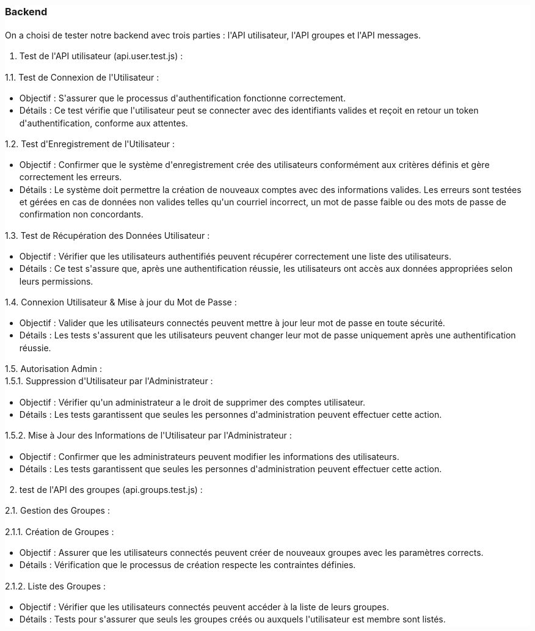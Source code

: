 ### Backend

On a choisi de tester notre backend avec trois parties : l'API utilisateur, l'API groupes et l'API messages.

1. Test de l'API utilisateur (api.user.test.js) :   

1.1. Test de Connexion de l'Utilisateur :  
- Objectif : S'assurer que le processus d'authentification fonctionne correctement.  
- Détails : Ce test vérifie que l'utilisateur peut se connecter avec des identifiants valides et reçoit en retour un token d'authentification, conforme aux attentes.  

1.2. Test d'Enregistrement de l'Utilisateur :    
- Objectif : Confirmer que le système d'enregistrement crée des utilisateurs conformément aux critères définis et gère correctement les erreurs.  
- Détails : Le système doit permettre la création de nouveaux comptes avec des informations valides. Les erreurs sont testées et gérées en cas de données non valides telles qu'un courriel incorrect, un mot de passe faible ou des mots de passe de confirmation non concordants.  

1.3. Test de Récupération des Données Utilisateur :   
- Objectif : Vérifier que les utilisateurs authentifiés peuvent récupérer correctement une liste des utilisateurs.  
- Détails : Ce test s'assure que, après une authentification réussie, les utilisateurs ont accès aux données appropriées selon leurs permissions.  

1.4. Connexion Utilisateur & Mise à jour du Mot de Passe :  
- Objectif : Valider que les utilisateurs connectés peuvent mettre à jour leur mot de passe en toute sécurité.  
- Détails : Les tests s'assurent que les utilisateurs peuvent changer leur mot de passe uniquement après une authentification réussie.  

1.5. Autorisation Admin :  
1.5.1. Suppression d'Utilisateur par l'Administrateur :  
- Objectif : Vérifier qu'un administrateur a le droit de supprimer des comptes utilisateur.  
- Détails : Les tests garantissent que seules les personnes d'administration peuvent effectuer cette action.  

1.5.2. Mise à Jour des Informations de l'Utilisateur par l'Administrateur :  
- Objectif : Confirmer que les administrateurs peuvent modifier les informations des utilisateurs.  
- Détails : Les tests garantissent que seules les personnes d'administration peuvent effectuer cette action.  

2. test de l'API des groupes (api.groups.test.js) :   

2.1. Gestion des Groupes :  

2.1.1. Création de Groupes :  
- Objectif : Assurer que les utilisateurs connectés peuvent créer de nouveaux groupes avec les paramètres corrects.  
- Détails : Vérification que le processus de création respecte les contraintes définies.  

2.1.2. Liste des Groupes :  
- Objectif : Vérifier que les utilisateurs connectés peuvent accéder à la liste de leurs groupes.  
- Détails : Tests pour s'assurer que seuls les groupes créés ou auxquels l'utilisateur est membre sont listés.  
